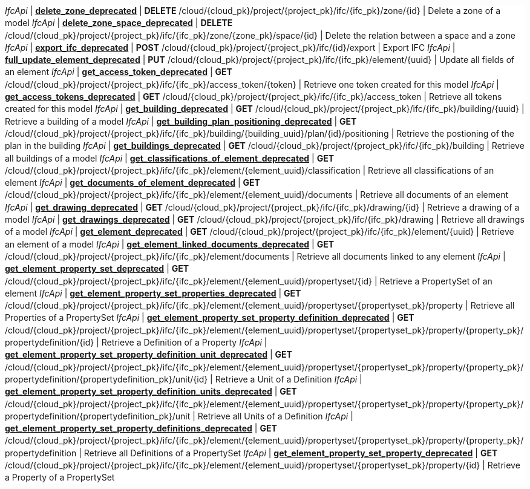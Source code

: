 *IfcApi* | [**delete_zone_deprecated**](docs/IfcApi.md#delete_zone_deprecated) | **DELETE** /cloud/{cloud_pk}/project/{project_pk}/ifc/{ifc_pk}/zone/{id} | Delete a zone of a model
*IfcApi* | [**delete_zone_space_deprecated**](docs/IfcApi.md#delete_zone_space_deprecated) | **DELETE** /cloud/{cloud_pk}/project/{project_pk}/ifc/{ifc_pk}/zone/{zone_pk}/space/{id} | Delete the relation between a space and a zone
*IfcApi* | [**export_ifc_deprecated**](docs/IfcApi.md#export_ifc_deprecated) | **POST** /cloud/{cloud_pk}/project/{project_pk}/ifc/{id}/export | Export IFC
*IfcApi* | [**full_update_element_deprecated**](docs/IfcApi.md#full_update_element_deprecated) | **PUT** /cloud/{cloud_pk}/project/{project_pk}/ifc/{ifc_pk}/element/{uuid} | Update all fields of an element
*IfcApi* | [**get_access_token_deprecated**](docs/IfcApi.md#get_access_token_deprecated) | **GET** /cloud/{cloud_pk}/project/{project_pk}/ifc/{ifc_pk}/access_token/{token} | Retrieve one token created for this model
*IfcApi* | [**get_access_tokens_deprecated**](docs/IfcApi.md#get_access_tokens_deprecated) | **GET** /cloud/{cloud_pk}/project/{project_pk}/ifc/{ifc_pk}/access_token | Retrieve all tokens created for this model
*IfcApi* | [**get_building_deprecated**](docs/IfcApi.md#get_building_deprecated) | **GET** /cloud/{cloud_pk}/project/{project_pk}/ifc/{ifc_pk}/building/{uuid} | Retrieve a building of a model
*IfcApi* | [**get_building_plan_positioning_deprecated**](docs/IfcApi.md#get_building_plan_positioning_deprecated) | **GET** /cloud/{cloud_pk}/project/{project_pk}/ifc/{ifc_pk}/building/{building_uuid}/plan/{id}/positioning | Retrieve the postioning of the plan in the building
*IfcApi* | [**get_buildings_deprecated**](docs/IfcApi.md#get_buildings_deprecated) | **GET** /cloud/{cloud_pk}/project/{project_pk}/ifc/{ifc_pk}/building | Retrieve all buildings of a model
*IfcApi* | [**get_classifications_of_element_deprecated**](docs/IfcApi.md#get_classifications_of_element_deprecated) | **GET** /cloud/{cloud_pk}/project/{project_pk}/ifc/{ifc_pk}/element/{element_uuid}/classification | Retrieve all classifications of an element
*IfcApi* | [**get_documents_of_element_deprecated**](docs/IfcApi.md#get_documents_of_element_deprecated) | **GET** /cloud/{cloud_pk}/project/{project_pk}/ifc/{ifc_pk}/element/{element_uuid}/documents | Retrieve all documents of an element
*IfcApi* | [**get_drawing_deprecated**](docs/IfcApi.md#get_drawing_deprecated) | **GET** /cloud/{cloud_pk}/project/{project_pk}/ifc/{ifc_pk}/drawing/{id} | Retrieve a drawing of a model
*IfcApi* | [**get_drawings_deprecated**](docs/IfcApi.md#get_drawings_deprecated) | **GET** /cloud/{cloud_pk}/project/{project_pk}/ifc/{ifc_pk}/drawing | Retrieve all drawings of a model
*IfcApi* | [**get_element_deprecated**](docs/IfcApi.md#get_element_deprecated) | **GET** /cloud/{cloud_pk}/project/{project_pk}/ifc/{ifc_pk}/element/{uuid} | Retrieve an element of a model
*IfcApi* | [**get_element_linked_documents_deprecated**](docs/IfcApi.md#get_element_linked_documents_deprecated) | **GET** /cloud/{cloud_pk}/project/{project_pk}/ifc/{ifc_pk}/element/documents | Retrieve all documents linked to any element
*IfcApi* | [**get_element_property_set_deprecated**](docs/IfcApi.md#get_element_property_set_deprecated) | **GET** /cloud/{cloud_pk}/project/{project_pk}/ifc/{ifc_pk}/element/{element_uuid}/propertyset/{id} | Retrieve a PropertySet of an element
*IfcApi* | [**get_element_property_set_properties_deprecated**](docs/IfcApi.md#get_element_property_set_properties_deprecated) | **GET** /cloud/{cloud_pk}/project/{project_pk}/ifc/{ifc_pk}/element/{element_uuid}/propertyset/{propertyset_pk}/property | Retrieve all Properties of a PropertySet
*IfcApi* | [**get_element_property_set_property_definition_deprecated**](docs/IfcApi.md#get_element_property_set_property_definition_deprecated) | **GET** /cloud/{cloud_pk}/project/{project_pk}/ifc/{ifc_pk}/element/{element_uuid}/propertyset/{propertyset_pk}/property/{property_pk}/propertydefinition/{id} | Retrieve a Definition of a Property
*IfcApi* | [**get_element_property_set_property_definition_unit_deprecated**](docs/IfcApi.md#get_element_property_set_property_definition_unit_deprecated) | **GET** /cloud/{cloud_pk}/project/{project_pk}/ifc/{ifc_pk}/element/{element_uuid}/propertyset/{propertyset_pk}/property/{property_pk}/propertydefinition/{propertydefinition_pk}/unit/{id} | Retrieve a Unit of a Definition
*IfcApi* | [**get_element_property_set_property_definition_units_deprecated**](docs/IfcApi.md#get_element_property_set_property_definition_units_deprecated) | **GET** /cloud/{cloud_pk}/project/{project_pk}/ifc/{ifc_pk}/element/{element_uuid}/propertyset/{propertyset_pk}/property/{property_pk}/propertydefinition/{propertydefinition_pk}/unit | Retrieve all Units of a Definition
*IfcApi* | [**get_element_property_set_property_definitions_deprecated**](docs/IfcApi.md#get_element_property_set_property_definitions_deprecated) | **GET** /cloud/{cloud_pk}/project/{project_pk}/ifc/{ifc_pk}/element/{element_uuid}/propertyset/{propertyset_pk}/property/{property_pk}/propertydefinition | Retrieve all Definitions of a PropertySet
*IfcApi* | [**get_element_property_set_property_deprecated**](docs/IfcApi.md#get_element_property_set_property_deprecated) | **GET** /cloud/{cloud_pk}/project/{project_pk}/ifc/{ifc_pk}/element/{element_uuid}/propertyset/{propertyset_pk}/property/{id} | Retrieve a Property of a PropertySet